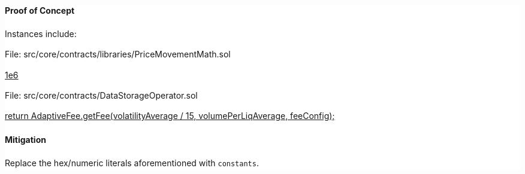 #### Proof of Concept
Instances include:

File: src/core/contracts/libraries/PriceMovementMath.sol

[1e6](https://github.com/code-423n4/2022-09-quickswap/blob/main/src/core/contracts/libraries/PriceMovementMath.sol#L157-L195)

File: src/core/contracts/DataStorageOperator.sol

[return AdaptiveFee.getFee(volatilityAverage / 15, volumePerLiqAverage, feeConfig);](https://github.com/code-423n4/2022-09-quickswap/blob/main/src/core/contracts/DataStorageOperator.sol#L158)

#### Mitigation
Replace the hex/numeric literals aforementioned with `constants`.